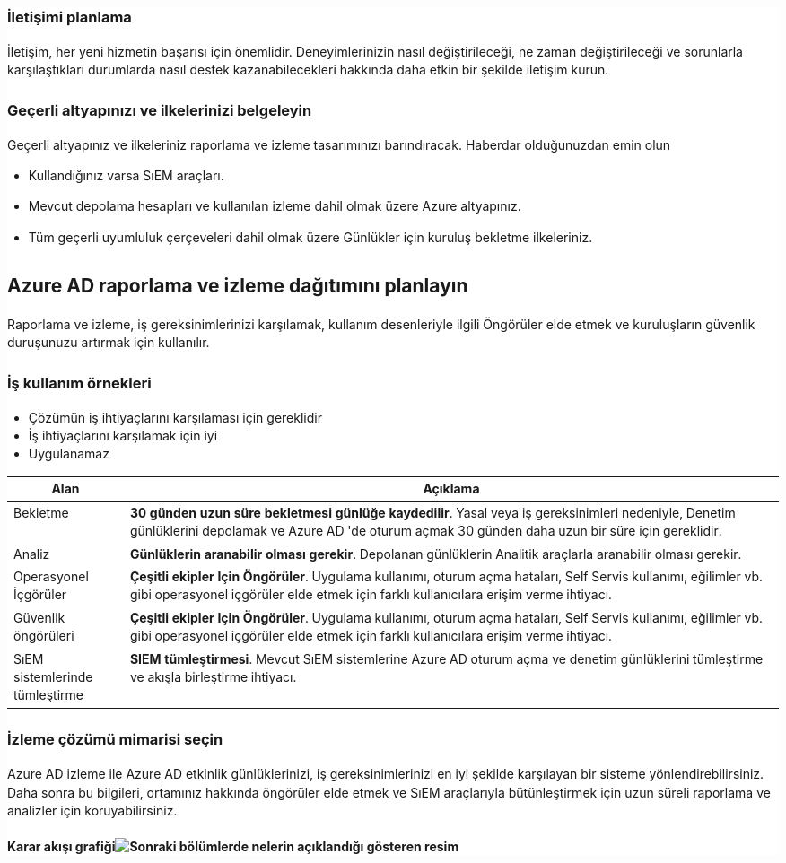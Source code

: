 ### <a name="plan-communications"></a>İletişimi planlama

İletişim, her yeni hizmetin başarısı için önemlidir. Deneyimlerinizin nasıl değiştirileceği, ne zaman değiştirileceği ve sorunlarla karşılaştıkları durumlarda nasıl destek kazanabilecekleri hakkında daha etkin bir şekilde iletişim kurun.

### <a name="document-your-current-infrastructure-and-policies"></a>Geçerli altyapınızı ve ilkelerinizi belgeleyin

Geçerli altyapınız ve ilkeleriniz raporlama ve izleme tasarımınızı barındıracak. Haberdar olduğunuzdan emin olun

* Kullandığınız varsa SıEM araçları.

* Mevcut depolama hesapları ve kullanılan izleme dahil olmak üzere Azure altyapınız.

* Tüm geçerli uyumluluk çerçeveleri dahil olmak üzere Günlükler için kuruluş bekletme ilkeleriniz. 

## <a name="plan-an-azure-ad-reporting-and-monitoring-deployment"></a>Azure AD raporlama ve izleme dağıtımını planlayın

Raporlama ve izleme, iş gereksinimlerinizi karşılamak, kullanım desenleriyle ilgili Öngörüler elde etmek ve kuruluşların güvenlik duruşunuzu artırmak için kullanılır.

### <a name="business-use-cases"></a>İş kullanım örnekleri

* Çözümün iş ihtiyaçlarını karşılaması için gereklidir
* İş ihtiyaçlarını karşılamak için iyi
* Uygulanamaz

|Alan |Açıklama |
|-|-|
|Bekletme| **30 günden uzun süre bekletmesi günlüğe kaydedilir**. Yasal veya iş gereksinimleri nedeniyle, Denetim günlüklerini depolamak ve Azure AD 'de oturum açmak 30 günden daha uzun bir süre için gereklidir. |
|Analiz| **Günlüklerin aranabilir olması gerekir**. Depolanan günlüklerin Analitik araçlarla aranabilir olması gerekir. |
| Operasyonel İçgörüler| **Çeşitli ekipler Için Öngörüler**. Uygulama kullanımı, oturum açma hataları, Self Servis kullanımı, eğilimler vb. gibi operasyonel içgörüler elde etmek için farklı kullanıcılara erişim verme ihtiyacı. |
| Güvenlik öngörüleri| **Çeşitli ekipler Için Öngörüler**. Uygulama kullanımı, oturum açma hataları, Self Servis kullanımı, eğilimler vb. gibi operasyonel içgörüler elde etmek için farklı kullanıcılara erişim verme ihtiyacı. |
| SıEM sistemlerinde tümleştirme      | **SIEM tümleştirmesi**. Mevcut SıEM sistemlerine Azure AD oturum açma ve denetim günlüklerini tümleştirme ve akışla birleştirme ihtiyacı. |

### <a name="choose-a-monitoring-solution-architecture"></a>İzleme çözümü mimarisi seçin

Azure AD izleme ile Azure AD etkinlik günlüklerinizi, iş gereksinimlerinizi en iyi şekilde karşılayan bir sisteme yönlendirebilirsiniz. Daha sonra bu bilgileri, ortamınız hakkında öngörüler elde etmek ve SıEM araçlarıyla bütünleştirmek için uzun süreli raporlama ve analizler için koruyabilirsiniz.

#### <a name="decision-flow-chartan-image-showing-what-is-described-in-subsequent-sections"></a>Karar akışı grafiği![Sonraki bölümlerde nelerin açıklandığı gösteren resim](media/reporting-deployment-plan/deploy-reporting-flow-diagram.png)
